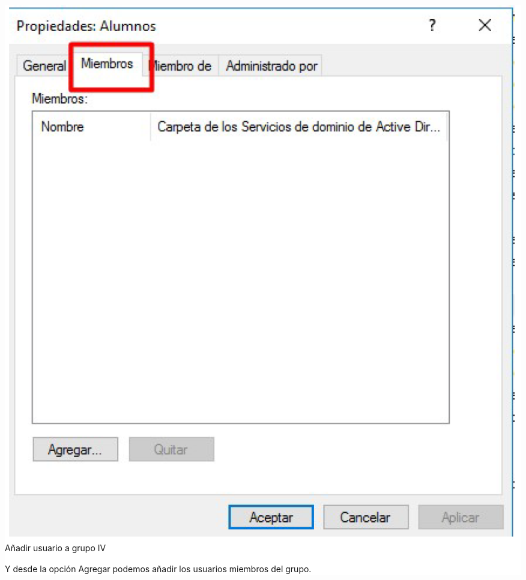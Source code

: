   <img src="./imagenes/02/PracticasAD/PR06/023.png" width="850"/>
  <figcaption>Añadir usuario a grupo IV</figcaption>
</figure>

Y desde la opción Agregar podemos añadir los usuarios miembros del grupo.

